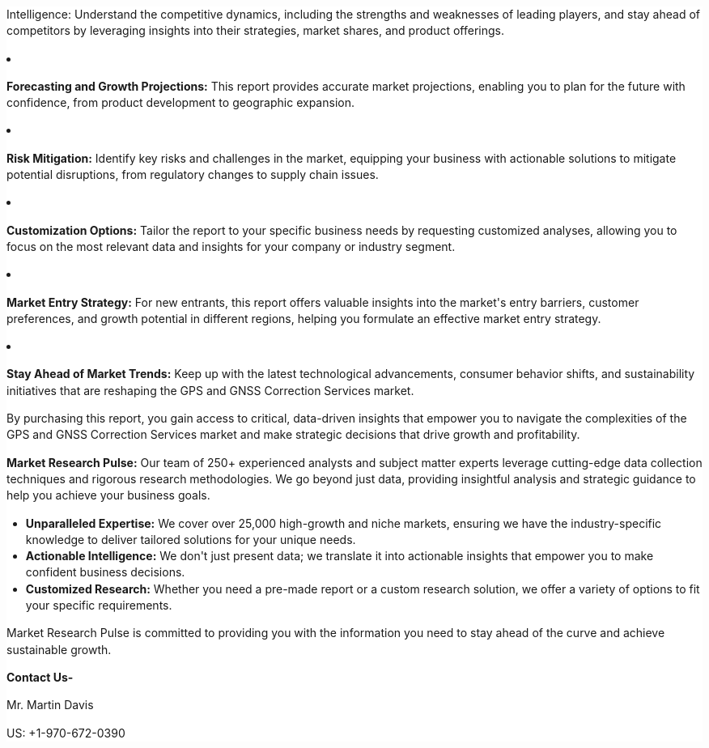 Intelligence:</strong> Understand the competitive dynamics, including the strengths and weaknesses of leading players, and stay ahead of competitors by leveraging insights into their strategies, market shares, and product offerings.</p></li><li><p><strong>Forecasting and Growth Projections:</strong> This report provides accurate market projections, enabling you to plan for the future with confidence, from product development to geographic expansion.</p></li><li><p><strong>Risk Mitigation:</strong> Identify key risks and challenges in the market, equipping your business with actionable solutions to mitigate potential disruptions, from regulatory changes to supply chain issues.</p></li><li><p><strong>Customization Options:</strong> Tailor the report to your specific business needs by requesting customized analyses, allowing you to focus on the most relevant data and insights for your company or industry segment.</p></li><li><p><strong>Market Entry Strategy:</strong> For new entrants, this report offers valuable insights into the market's entry barriers, customer preferences, and growth potential in different regions, helping you formulate an effective market entry strategy.</p></li><li><p><strong>Stay Ahead of Market Trends:</strong> Keep up with the latest technological advancements, consumer behavior shifts, and sustainability initiatives that are reshaping the GPS and GNSS Correction Services market.</p></li></ol><p>By purchasing this report, you gain access to critical, data-driven insights that empower you to navigate the complexities of the GPS and GNSS Correction Services market and make strategic decisions that drive growth and profitability.</p><p><strong>Market Research Pulse:</strong>&nbsp;Our team of 250+ experienced analysts and subject matter experts leverage cutting-edge data collection techniques and rigorous research methodologies. We go beyond just data, providing insightful analysis and strategic guidance to help you achieve your business goals.</p><ul><li><strong>Unparalleled Expertise:</strong>&nbsp;We cover over 25,000 high-growth and niche markets, ensuring we have the industry-specific knowledge to deliver tailored solutions for your unique needs.</li><li><strong>Actionable Intelligence:</strong>&nbsp;We don't just present data; we translate it into actionable insights that empower you to make confident business decisions.</li><li><strong>Customized Research:</strong>&nbsp;Whether you need a pre-made report or a custom research solution, we offer a variety of options to fit your specific requirements.</li></ul><p>Market Research Pulse is committed to providing you with the information you need to stay ahead of the curve and achieve sustainable growth.</p><p><strong>Contact Us-</strong></p><p>Mr. Martin Davis</p><p>US: +1-970-672-0390</p>
